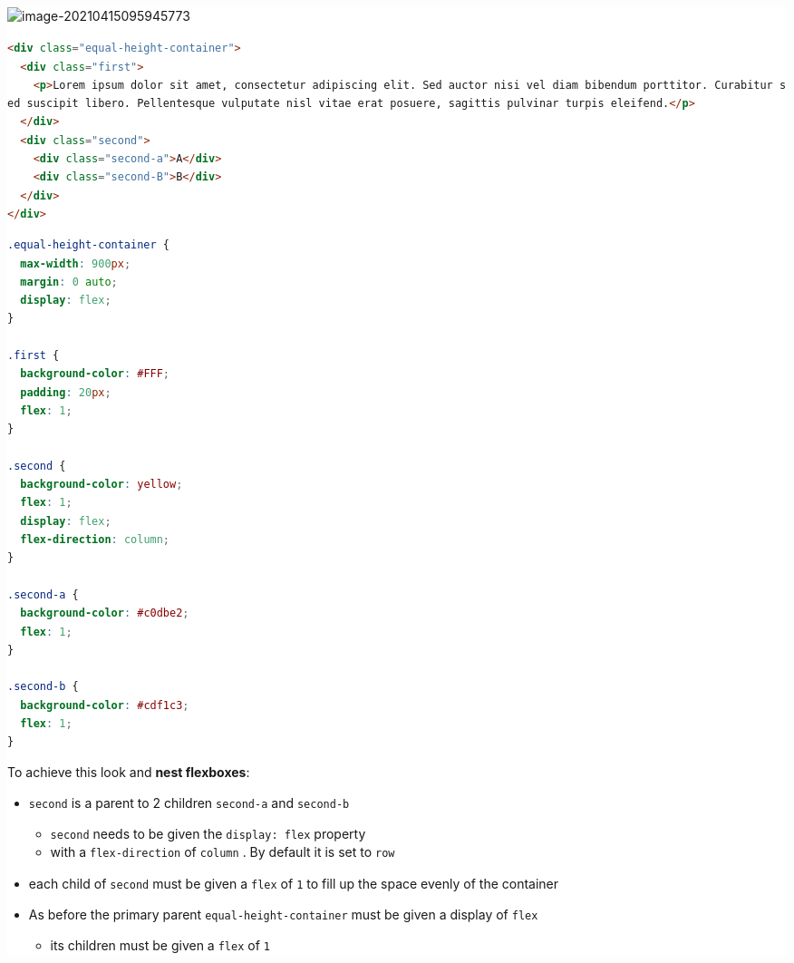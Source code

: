 ![image-20210415095945773](C:\Users\Karis\AppData\Roaming\Typora\typora-user-images\image-20210415095945773.png)

```html
<div class="equal-height-container">
  <div class="first">
    <p>Lorem ipsum dolor sit amet, consectetur adipiscing elit. Sed auctor nisi vel diam bibendum porttitor. Curabitur sed suscipit libero. Pellentesque vulputate nisl vitae erat posuere, sagittis pulvinar turpis eleifend.</p>
  </div>
  <div class="second">
    <div class="second-a">A</div>
    <div class="second-B">B</div>
  </div>
</div>
```

```css
.equal-height-container {
  max-width: 900px;
  margin: 0 auto;
  display: flex;
}

.first {
  background-color: #FFF;
  padding: 20px;
  flex: 1;
}

.second {
  background-color: yellow;
  flex: 1;
  display: flex;
  flex-direction: column;
}

.second-a {
  background-color: #c0dbe2;
  flex: 1;
}

.second-b {
  background-color: #cdf1c3;
  flex: 1;
}
```

To achieve this look and **nest flexboxes**:

- `second` is a parent to 2 children `second-a` and `second-b` 
  - `second` needs to be given the `display: flex` property
  - with a `flex-direction` of `column` . By default it is set to `row`
- each child of `second` must be given a `flex` of `1` to fill up the space evenly of the container

- As before the primary parent `equal-height-container` must be given a display of `flex`
  - its children must be given a `flex` of `1`